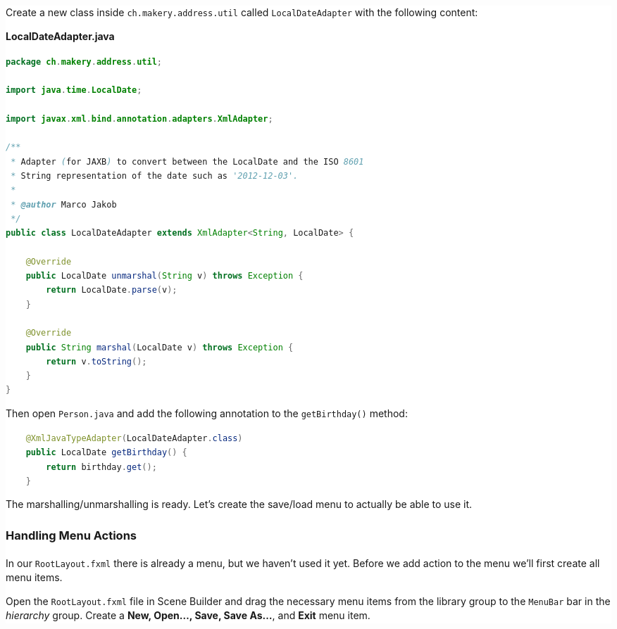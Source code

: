 Create a new class inside `ch.makery.address.util` called `LocalDateAdapter` with the following content:

**LocalDateAdapter.java**

```java
package ch.makery.address.util;

import java.time.LocalDate;

import javax.xml.bind.annotation.adapters.XmlAdapter;

/**
 * Adapter (for JAXB) to convert between the LocalDate and the ISO 8601 
 * String representation of the date such as '2012-12-03'.
 * 
 * @author Marco Jakob
 */
public class LocalDateAdapter extends XmlAdapter<String, LocalDate> {

    @Override
    public LocalDate unmarshal(String v) throws Exception {
        return LocalDate.parse(v);
    }

    @Override
    public String marshal(LocalDate v) throws Exception {
        return v.toString();
    }
}

```

Then open `Person.java` and add the following annotation to the `getBirthday()` method:

```java
    @XmlJavaTypeAdapter(LocalDateAdapter.class)
    public LocalDate getBirthday() {
        return birthday.get();
    }
```

The marshalling/unmarshalling is ready. Let’s create the save/load menu to actually be able to use it.

### Handling Menu Actions

In our `RootLayout.fxml` there is already a menu, but we haven’t used it yet.
Before we add action to the menu we’ll first create all menu items.

Open the `RootLayout.fxml` file in Scene Builder and drag the necessary menu items from
the library group to the `MenuBar` bar in the _hierarchy_ group.
Create a **New, Open…, Save, Save As…**, and **Exit** menu item.
